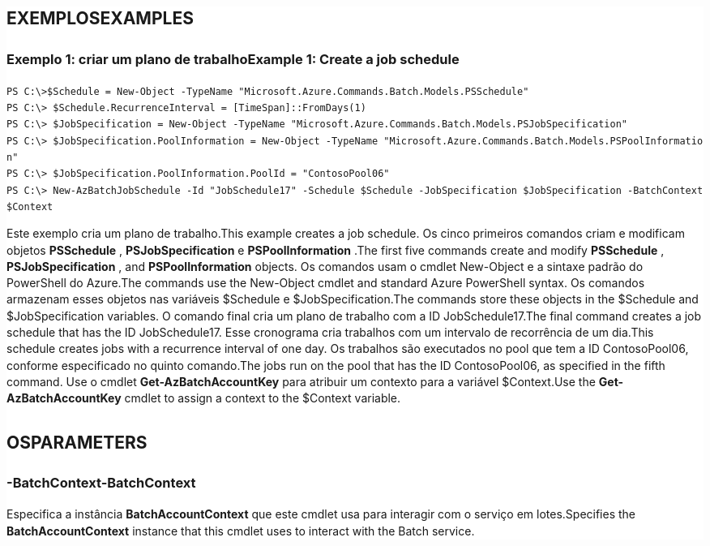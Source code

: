 ## <span data-ttu-id="bdd39-108">EXEMPLOS</span><span class="sxs-lookup"><span data-stu-id="bdd39-108">EXAMPLES</span></span>

### <span data-ttu-id="bdd39-109">Exemplo 1: criar um plano de trabalho</span><span class="sxs-lookup"><span data-stu-id="bdd39-109">Example 1: Create a job schedule</span></span>
```
PS C:\>$Schedule = New-Object -TypeName "Microsoft.Azure.Commands.Batch.Models.PSSchedule"
PS C:\> $Schedule.RecurrenceInterval = [TimeSpan]::FromDays(1)
PS C:\> $JobSpecification = New-Object -TypeName "Microsoft.Azure.Commands.Batch.Models.PSJobSpecification"
PS C:\> $JobSpecification.PoolInformation = New-Object -TypeName "Microsoft.Azure.Commands.Batch.Models.PSPoolInformation"
PS C:\> $JobSpecification.PoolInformation.PoolId = "ContosoPool06"
PS C:\> New-AzBatchJobSchedule -Id "JobSchedule17" -Schedule $Schedule -JobSpecification $JobSpecification -BatchContext $Context
```

<span data-ttu-id="bdd39-110">Este exemplo cria um plano de trabalho.</span><span class="sxs-lookup"><span data-stu-id="bdd39-110">This example creates a job schedule.</span></span>
<span data-ttu-id="bdd39-111">Os cinco primeiros comandos criam e modificam objetos **PSSchedule** , **PSJobSpecification** e **PSPoolInformation** .</span><span class="sxs-lookup"><span data-stu-id="bdd39-111">The first five commands create and modify **PSSchedule** , **PSJobSpecification** , and **PSPoolInformation** objects.</span></span>
<span data-ttu-id="bdd39-112">Os comandos usam o cmdlet New-Object e a sintaxe padrão do PowerShell do Azure.</span><span class="sxs-lookup"><span data-stu-id="bdd39-112">The commands use the New-Object cmdlet and standard Azure PowerShell syntax.</span></span>
<span data-ttu-id="bdd39-113">Os comandos armazenam esses objetos nas variáveis $Schedule e $JobSpecification.</span><span class="sxs-lookup"><span data-stu-id="bdd39-113">The commands store these objects in the $Schedule and $JobSpecification variables.</span></span>
<span data-ttu-id="bdd39-114">O comando final cria um plano de trabalho com a ID JobSchedule17.</span><span class="sxs-lookup"><span data-stu-id="bdd39-114">The final command creates a job schedule that has the ID JobSchedule17.</span></span>
<span data-ttu-id="bdd39-115">Esse cronograma cria trabalhos com um intervalo de recorrência de um dia.</span><span class="sxs-lookup"><span data-stu-id="bdd39-115">This schedule creates jobs with a recurrence interval of one day.</span></span>
<span data-ttu-id="bdd39-116">Os trabalhos são executados no pool que tem a ID ContosoPool06, conforme especificado no quinto comando.</span><span class="sxs-lookup"><span data-stu-id="bdd39-116">The jobs run on the pool that has the ID ContosoPool06, as specified in the fifth command.</span></span>
<span data-ttu-id="bdd39-117">Use o cmdlet **Get-AzBatchAccountKey** para atribuir um contexto para a variável $Context.</span><span class="sxs-lookup"><span data-stu-id="bdd39-117">Use the **Get-AzBatchAccountKey** cmdlet to assign a context to the $Context variable.</span></span>

## <span data-ttu-id="bdd39-118">OS</span><span class="sxs-lookup"><span data-stu-id="bdd39-118">PARAMETERS</span></span>

### <span data-ttu-id="bdd39-119">-BatchContext</span><span class="sxs-lookup"><span data-stu-id="bdd39-119">-BatchContext</span></span>
<span data-ttu-id="bdd39-120">Especifica a instância **BatchAccountContext** que este cmdlet usa para interagir com o serviço em lotes.</span><span class="sxs-lookup"><span data-stu-id="bdd39-120">Specifies the **BatchAccountContext** instance that this cmdlet uses to interact with the Batch service.</span></span>